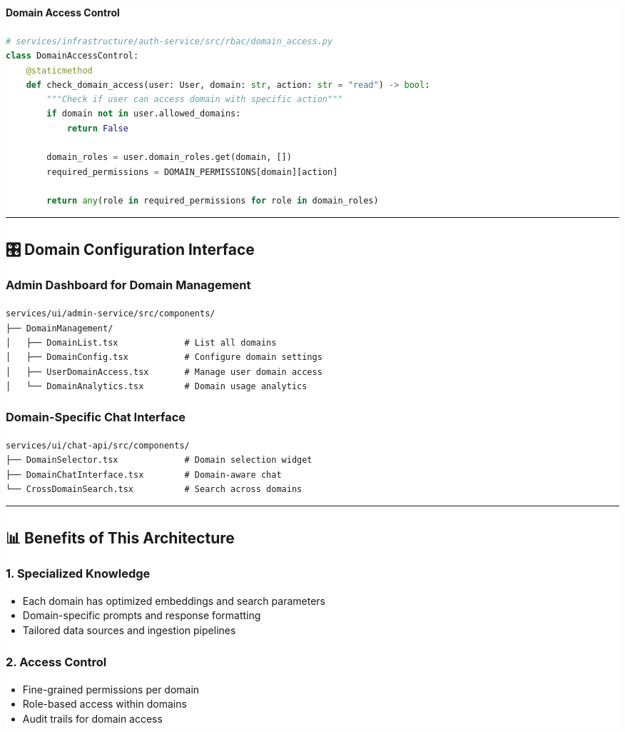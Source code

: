 #### Domain Access Control
```python
# services/infrastructure/auth-service/src/rbac/domain_access.py
class DomainAccessControl:
    @staticmethod
    def check_domain_access(user: User, domain: str, action: str = "read") -> bool:
        """Check if user can access domain with specific action"""
        if domain not in user.allowed_domains:
            return False
        
        domain_roles = user.domain_roles.get(domain, [])
        required_permissions = DOMAIN_PERMISSIONS[domain][action]
        
        return any(role in required_permissions for role in domain_roles)
```

---

## 🎛️ **Domain Configuration Interface**

### Admin Dashboard for Domain Management
```
services/ui/admin-service/src/components/
├── DomainManagement/
│   ├── DomainList.tsx             # List all domains
│   ├── DomainConfig.tsx           # Configure domain settings
│   ├── UserDomainAccess.tsx       # Manage user domain access
│   └── DomainAnalytics.tsx        # Domain usage analytics
```

### Domain-Specific Chat Interface
```
services/ui/chat-api/src/components/
├── DomainSelector.tsx             # Domain selection widget
├── DomainChatInterface.tsx        # Domain-aware chat
└── CrossDomainSearch.tsx          # Search across domains
```

---

## 📊 **Benefits of This Architecture**

### 1. **Specialized Knowledge**
- Each domain has optimized embeddings and search parameters
- Domain-specific prompts and response formatting
- Tailored data sources and ingestion pipelines

### 2. **Access Control**
- Fine-grained permissions per domain
- Role-based access within domains
- Audit trails for domain access
